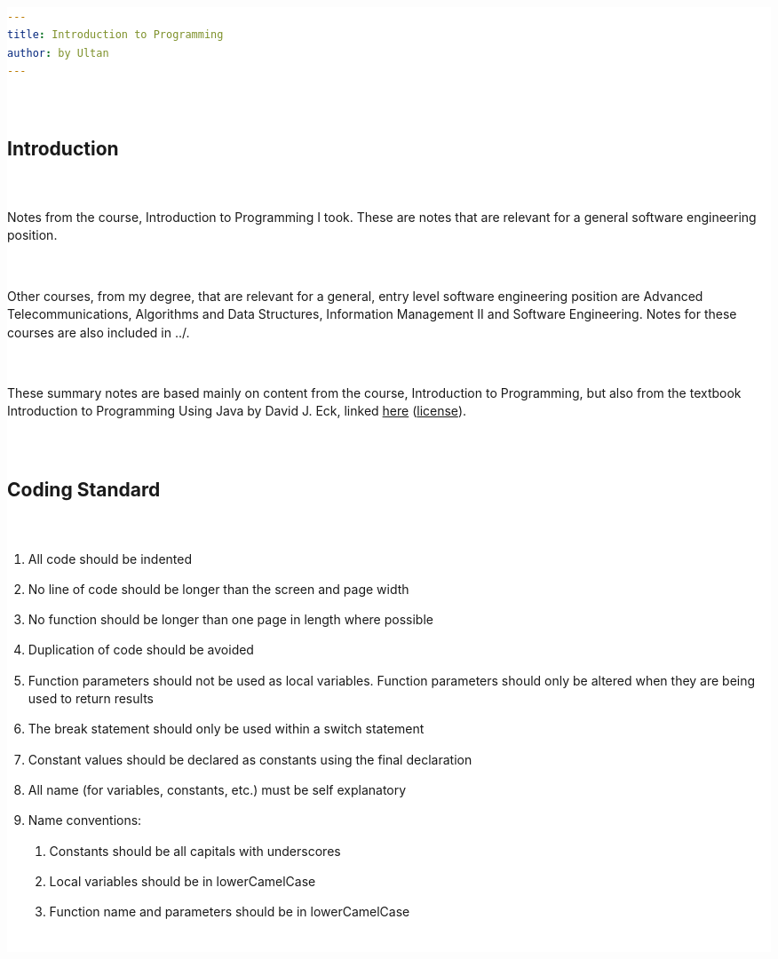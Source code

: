 ```yaml
---
title: Introduction to Programming
author: by Ultan
---
```


 

Introduction
------------

 

Notes from the course, Introduction to Programming I took. These are notes that
are relevant for a general software engineering position.

 

Other courses, from my degree, that are relevant for a general, entry level
software engineering position are Advanced Telecommunications, Algorithms and
Data Structures, Information Management II and Software Engineering. Notes for
these courses are also included in ../.

 

These summary notes are based mainly on content from the course, Introduction to
Programming, but also from the textbook Introduction to Programming Using Java
by David J. Eck, linked [here](http://math.hws.edu/javanotes/)
([license](http://math.hws.edu/javanotes/)).

 

Coding Standard
---------------

 

1.  All code should be indented

2.  No line of code should be longer than the screen and page width

3.  No function should be longer than one page in length where possible

4.  Duplication of code should be avoided

5.  Function parameters should not be used as local variables. Function
    parameters should only be altered when they are being used to return results

6.  The break statement should only be used within a switch statement

7.  Constant values should be declared as constants using the final declaration

8.  All name (for variables, constants, etc.) must be self explanatory

9.  Name conventions:

    1.  Constants should be all capitals with underscores

    2.  Local variables should be in lowerCamelCase

    3.  Function name and parameters should be in lowerCamelCase

 